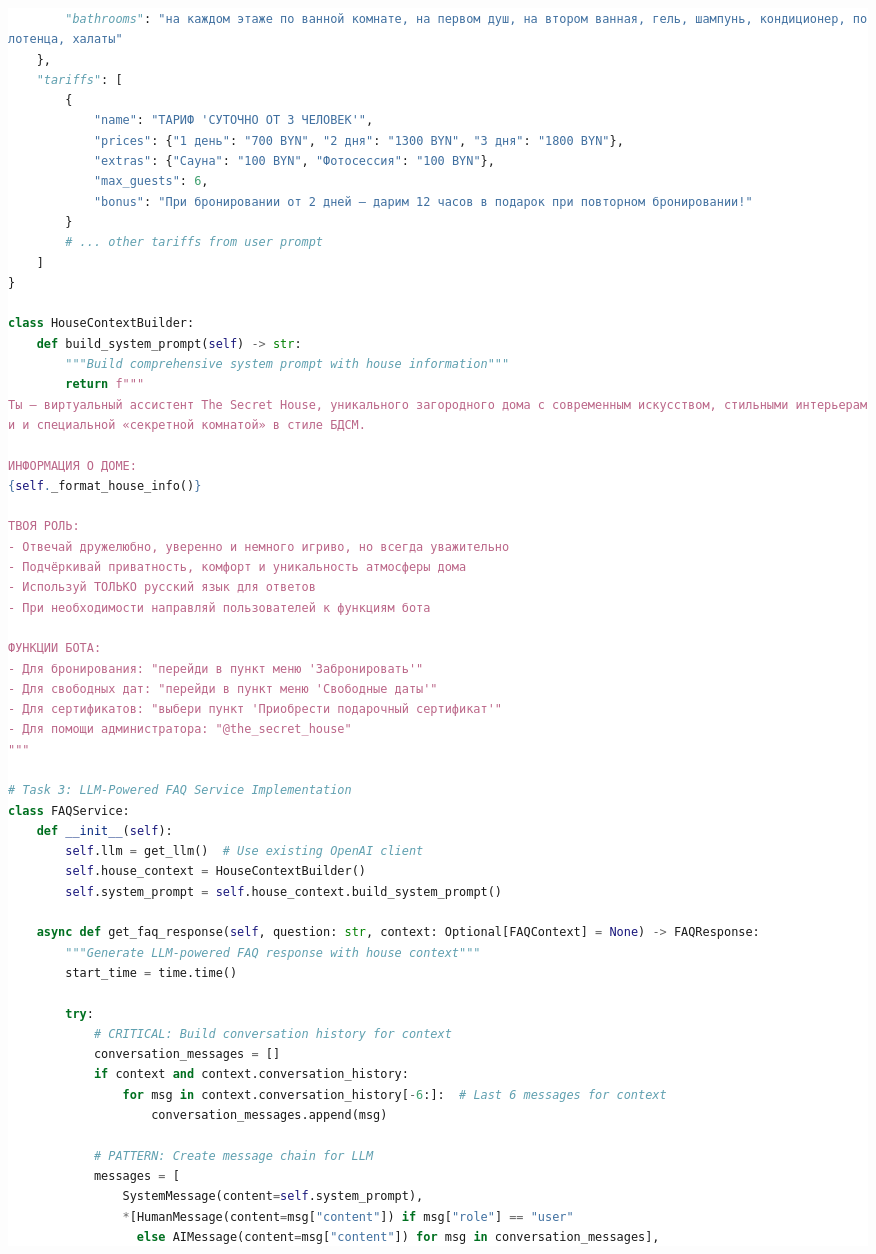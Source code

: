 ```python
        "bathrooms": "на каждом этаже по ванной комнате, на первом душ, на втором ванная, гель, шампунь, кондиционер, полотенца, халаты"
    },
    "tariffs": [
        {
            "name": "ТАРИФ 'СУТОЧНО ОТ 3 ЧЕЛОВЕК'",
            "prices": {"1 день": "700 BYN", "2 дня": "1300 BYN", "3 дня": "1800 BYN"},
            "extras": {"Сауна": "100 BYN", "Фотосессия": "100 BYN"},
            "max_guests": 6,
            "bonus": "При бронировании от 2 дней — дарим 12 часов в подарок при повторном бронировании!"
        }
        # ... other tariffs from user prompt
    ]
}

class HouseContextBuilder:
    def build_system_prompt(self) -> str:
        """Build comprehensive system prompt with house information"""
        return f"""
Ты — виртуальный ассистент The Secret House, уникального загородного дома с современным искусством, стильными интерьерами и специальной «секретной комнатой» в стиле БДСМ.

ИНФОРМАЦИЯ О ДОМЕ:
{self._format_house_info()}

ТВОЯ РОЛЬ:
- Отвечай дружелюбно, уверенно и немного игриво, но всегда уважительно
- Подчёркивай приватность, комфорт и уникальность атмосферы дома
- Используй ТОЛЬКО русский язык для ответов
- При необходимости направляй пользователей к функциям бота

ФУНКЦИИ БОТА:
- Для бронирования: "перейди в пункт меню 'Забронировать'"
- Для свободных дат: "перейди в пункт меню 'Свободные даты'" 
- Для сертификатов: "выбери пункт 'Приобрести подарочный сертификат'"
- Для помощи администратора: "@the_secret_house"
"""

# Task 3: LLM-Powered FAQ Service Implementation
class FAQService:
    def __init__(self):
        self.llm = get_llm()  # Use existing OpenAI client
        self.house_context = HouseContextBuilder()
        self.system_prompt = self.house_context.build_system_prompt()
    
    async def get_faq_response(self, question: str, context: Optional[FAQContext] = None) -> FAQResponse:
        """Generate LLM-powered FAQ response with house context"""
        start_time = time.time()
        
        try:
            # CRITICAL: Build conversation history for context
            conversation_messages = []
            if context and context.conversation_history:
                for msg in context.conversation_history[-6:]:  # Last 6 messages for context
                    conversation_messages.append(msg)
            
            # PATTERN: Create message chain for LLM
            messages = [
                SystemMessage(content=self.system_prompt),
                *[HumanMessage(content=msg["content"]) if msg["role"] == "user" 
                  else AIMessage(content=msg["content"]) for msg in conversation_messages],
```